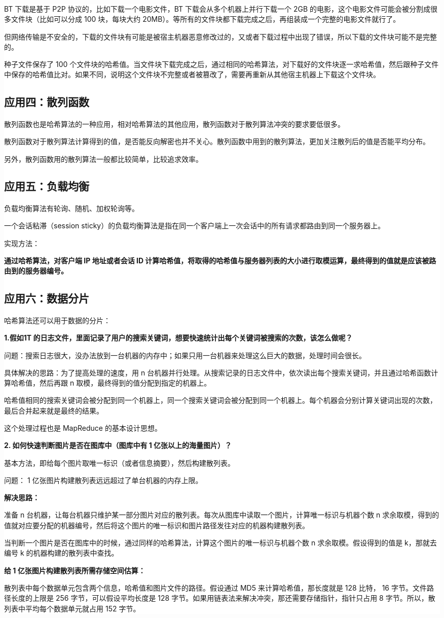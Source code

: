 BT 下载是基于 P2P 协议的，比如下载一个电影文件，BT 下载会从多个机器上并行下载一个 2GB 的电影，这个电影文件可能会被分割成很多文件块（比如可以分成 100 块，每块大约 20MB）。等所有的文件块都下载完成之后，再组装成一个完整的电影文件就行了。

但网络传输是不安全的，下载的文件块有可能是被宿主机器恶意修改过的，又或者下载过程中出现了错误，所以下载的文件块可能不是完整的。

种子文件保存了 100 个文件块的哈希值。当文件块下载完成之后，通过相同的哈希算法，对下载好的文件块逐一求哈希值，然后跟种子文件中保存的哈希值比对。如果不同，说明这个文件块不完整或者被篡改了，需要再重新从其他宿主机器上下载这个文件块。

## 应用四：散列函数

散列函数也是哈希算法的一种应用，相对哈希算法的其他应用，散列函数对于散列算法冲突的要求要低很多。

散列函数对于散列算法计算得到的值，是否能反向解密也并不关心。散列函数中用到的散列算法，更加关注散列后的值是否能平均分布。

另外，散列函数用的散列算法一般都比较简单，比较追求效率。



## 应用五：负载均衡

负载均衡算法有轮询、随机、加权轮询等。

一个会话粘滞（session sticky）的负载均衡算法是指在同一个客户端上一次会话中的所有请求都路由到同一个服务器上。

实现方法：

**通过哈希算法，对客户端 IP 地址或者会话 ID 计算哈希值，将取得的哈希值与服务器列表的大小进行取模运算，最终得到的值就是应该被路由到的服务器编号。** 



## 应用六：数据分片

哈希算法还可以用于数据的分片：

**1.假如1T 的日志文件，里面记录了用户的搜索关键词，想要快速统计出每个关键词被搜索的次数，该怎么做呢？**

问题：搜索日志很大，没办法放到一台机器的内存中；如果只用一台机器来处理这么巨大的数据，处理时间会很长。

具体解决的思路：为了提高处理的速度，用 n 台机器并行处理。从搜索记录的日志文件中，依次读出每个搜索关键词，并且通过哈希函数计算哈希值，然后再跟 n 取模，最终得到的值分配到指定的机器上。

哈希值相同的搜索关键词会被分配到同一个机器上，同一个搜索关键词会被分配到同一个机器上。每个机器会分别计算关键词出现的次数，最后合并起来就是最终的结果。

这个处理过程也是 MapReduce 的基本设计思想。

**2. 如何快速判断图片是否在图库中（图库中有 1 亿张以上的海量图片）？**

基本方法，即给每个图片取唯一标识（或者信息摘要），然后构建散列表。

问题： 1 亿张图片构建散列表远远超过了单台机器的内存上限。

**解决思路：**

准备 n 台机器，让每台机器只维护某一部分图片对应的散列表。每次从图库中读取一个图片，计算唯一标识与机器个数 n 求余取模，得到的值就对应要分配的机器编号，然后将这个图片的唯一标识和图片路径发往对应的机器构建散列表。

当判断一个图片是否在图库中的时候，通过同样的哈希算法，计算这个图片的唯一标识与机器个数 n 求余取模。假设得到的值是 k，那就去编号 k 的机器构建的散列表中查找。

**给 1 亿张图片构建散列表所需存储空间估算：**

散列表中每个数据单元包含两个信息，哈希值和图片文件的路径。假设通过 MD5 来计算哈希值，那长度就是 128 比特， 16 字节。文件路径长度的上限是 256 字节，可以假设平均长度是 128 字节。如果用链表法来解决冲突，那还需要存储指针，指针只占用 8 字节。所以，散列表中平均每个数据单元就占用 152 字节。
